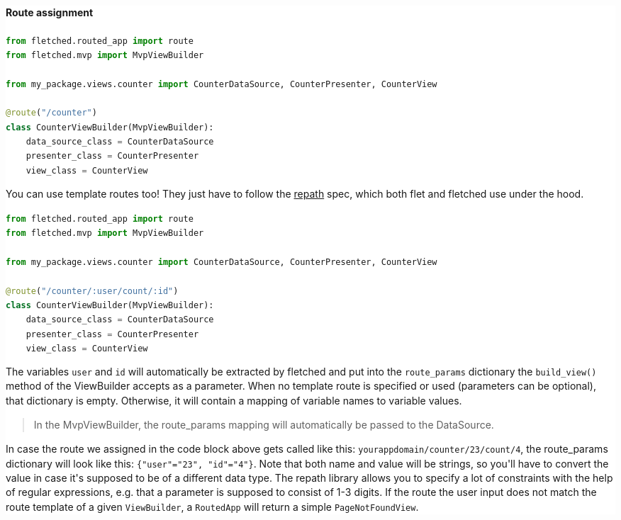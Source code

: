 #### Route assignment

```python
from fletched.routed_app import route
from fletched.mvp import MvpViewBuilder

from my_package.views.counter import CounterDataSource, CounterPresenter, CounterView

@route("/counter")
class CounterViewBuilder(MvpViewBuilder):
    data_source_class = CounterDataSource
    presenter_class = CounterPresenter
    view_class = CounterView
```

You can use template routes too!
They just have to follow the
[repath](https://github.com/nickcoutsos/python-repath) spec,
which both flet and fletched use under the hood.

```python
from fletched.routed_app import route
from fletched.mvp import MvpViewBuilder

from my_package.views.counter import CounterDataSource, CounterPresenter, CounterView

@route("/counter/:user/count/:id")
class CounterViewBuilder(MvpViewBuilder):
    data_source_class = CounterDataSource
    presenter_class = CounterPresenter
    view_class = CounterView
```

The variables `user` and `id` will automatically be extracted by fletched
and put into the `route_params` dictionary the `build_view()` method
of the ViewBuilder accepts as a parameter.
When no template route is specified or used (parameters can be optional),
that dictionary is empty.
Otherwise, it will contain a mapping of variable names to variable values.
> In the MvpViewBuilder,
> the route_params mapping will automatically be passed to the DataSource.

In case the route we assigned in the code block above gets called like this:
`yourappdomain/counter/23/count/4`,
the route_params dictionary will look like this:
`{"user"="23", "id"="4"}`.
Note that both name and value will be strings,
so you'll have to convert the value
in case it's supposed to be of a different data type.
The repath library allows you to specify a lot of constraints
with the help of regular expressions,
e.g. that a parameter is supposed to consist of 1-3 digits.
If the route the user input
does not match the route template of a given `ViewBuilder`,
a `RoutedApp` will return a simple `PageNotFoundView`.
